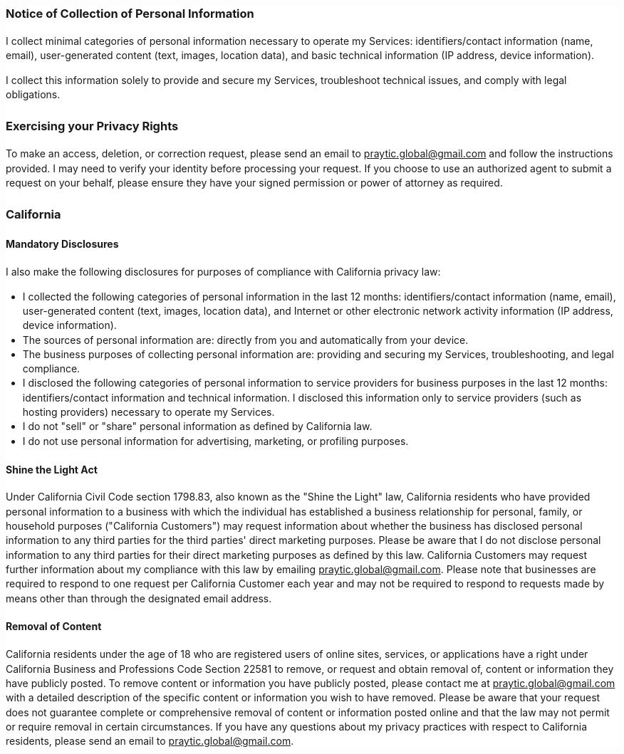 ### Notice of Collection of Personal Information

I collect minimal categories of personal information necessary to operate my Services: identifiers/contact information (name, email), user-generated content (text, images, location data), and basic technical information (IP address, device information).

I collect this information solely to provide and secure my Services, troubleshoot technical issues, and comply with legal obligations.

### Exercising your Privacy Rights

To make an access, deletion, or correction request, please send an email to praytic.global@gmail.com and follow the instructions provided. I may need to verify your identity before processing your request. If you choose to use an authorized agent to submit a request on your behalf, please ensure they have your signed permission or power of attorney as required.

### California

#### Mandatory Disclosures

I also make the following disclosures for purposes of compliance with California privacy law:

* I collected the following categories of personal information in the last 12 months: identifiers/contact information (name, email), user-generated content (text, images, location data), and Internet or other electronic network activity information (IP address, device information).
* The sources of personal information are: directly from you and automatically from your device.
* The business purposes of collecting personal information are: providing and securing my Services, troubleshooting, and legal compliance.
* I disclosed the following categories of personal information to service providers for business purposes in the last 12 months: identifiers/contact information and technical information. I disclosed this information only to service providers (such as hosting providers) necessary to operate my Services.
* I do not "sell" or "share" personal information as defined by California law.
* I do not use personal information for advertising, marketing, or profiling purposes.

#### Shine the Light Act

Under California Civil Code section 1798.83, also known as the "Shine the Light" law, California residents who have provided personal information to a business with which the individual has established a business relationship for personal, family, or household purposes ("California Customers") may request information about whether the business has disclosed personal information to any third parties for the third parties' direct marketing purposes. Please be aware that I do not disclose personal information to any third parties for their direct marketing purposes as defined by this law. California Customers may request further information about my compliance with this law by emailing praytic.global@gmail.com. Please note that businesses are required to respond to one request per California Customer each year and may not be required to respond to requests made by means other than through the designated email address.

#### Removal of Content

California residents under the age of 18 who are registered users of online sites, services, or applications have a right under California Business and Professions Code Section 22581 to remove, or request and obtain removal of, content or information they have publicly posted. To remove content or information you have publicly posted, please contact me at praytic.global@gmail.com with a detailed description of the specific content or information you wish to have removed. Please be aware that your request does not guarantee complete or comprehensive removal of content or information posted online and that the law may not permit or require removal in certain circumstances. If you have any questions about my privacy practices with respect to California residents, please send an email to praytic.global@gmail.com.
